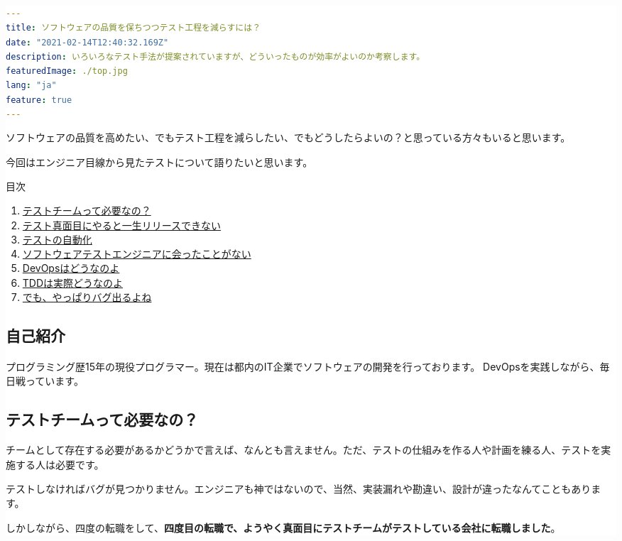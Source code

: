 ```yaml
---
title: ソフトウェアの品質を保ちつつテスト工程を減らすには？
date: "2021-02-14T12:40:32.169Z"
description: いろいろなテスト手法が提案されていますが、どういったものが効率がよいのか考察します。
featuredImage: ./top.jpg
lang: "ja"
feature: true
---
```


<p class="mt-8 mb-8">
ソフトウェアの品質を高めたい、でもテスト工程を減らしたい、でもどうしたらよいの？と思っている方々もいると思います。
</p>

<p class="mt-8 mb-8">
今回はエンジニア目線から見たテストについて語りたいと思います。
</p>

<nav class='blog-nav'> 
  <div class='inner'>
    <p>目次</p>
    <ol class="top-ol">
      <li class="top-li"><a href="#test-is-important">テストチームって必要なの？</a></li>
      <li class="top-li"><a href="#can-not-release">テスト真面目にやると一生リリースできない</a></li>
      <li class="top-li"><a href="#test-automated">テストの自動化</a></li>
      <li class="top-li"><a href="#test-engineer">ソフトウェアテストエンジニアに会ったことがない</a></li>
      <li class="top-li"><a href="#devops">DevOpsはどうなのよ</a></li>
      <li class="top-li"><a href="#how-is-tdd">TDDは実際どうなのよ</a></li>
      <li class="top-li"><a href="#still-exist-bug">でも、やっぱりバグ出るよね</a></li>
    </ol>
  </div>
</nav>

## 自己紹介

<p class="mt-8 mb-8">
プログラミング歴15年の現役プログラマー。現在は都内のIT企業でソフトウェアの開発を行っております。
DevOpsを実践しながら、毎日戦っています。
</p>

<h2 id="test-is-important">テストチームって必要なの？</h2>

<p class="mt-8 mb-8">
チームとして存在する必要があるかどうかで言えば、なんとも言えません。ただ、テストの仕組みを作る人や計画を練る人、テストを実施する人は必要です。
</p>

<p class="mt-8 mb-8">
テストしなければバグが見つかりません。エンジニアも神ではないので、当然、実装漏れや勘違い、設計が違ったなんてこともあります。
</p>

<p class="mt-8 mb-8">
しかしながら、四度の転職をして、<strong>四度目の転職で、ようやく真面目にテストチームがテストしている会社に転職しました</strong>。
</p>
